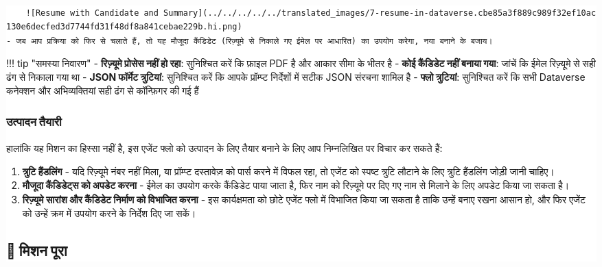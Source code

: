         ![Resume with Candidate and Summary](../../../../../translated_images/7-resume-in-dataverse.cbe85a3f889c989f32ef10ac130e6decfed3d7744fd31f48df8a841cebae229b.hi.png)
    - जब आप प्रक्रिया को फिर से चलाते हैं, तो यह मौजूदा कैंडिडेट (रिज़्यूमे से निकाले गए ईमेल पर आधारित) का उपयोग करेगा, नया बनाने के बजाय।

!!! tip "समस्या निवारण"
    - **रिज़्यूमे प्रोसेस नहीं हो रहा**: सुनिश्चित करें कि फ़ाइल PDF है और आकार सीमा के भीतर है
    - **कोई कैंडिडेट नहीं बनाया गया**: जांचें कि ईमेल रिज़्यूमे से सही ढंग से निकाला गया था
    - **JSON फॉर्मेट त्रुटियां**: सुनिश्चित करें कि आपके प्रॉम्प्ट निर्देशों में सटीक JSON संरचना शामिल है
    - **फ्लो त्रुटियां**: सुनिश्चित करें कि सभी Dataverse कनेक्शन और अभिव्यक्तियां सही ढंग से कॉन्फ़िगर की गई हैं

### उत्पादन तैयारी

हालांकि यह मिशन का हिस्सा नहीं है, इस एजेंट फ्लो को उत्पादन के लिए तैयार बनाने के लिए आप निम्नलिखित पर विचार कर सकते हैं:

1. **त्रुटि हैंडलिंग** - यदि रिज़्यूमे नंबर नहीं मिला, या प्रॉम्प्ट दस्तावेज़ को पार्स करने में विफल रहा, तो एजेंट को स्पष्ट त्रुटि लौटाने के लिए त्रुटि हैंडलिंग जोड़ी जानी चाहिए।
1. **मौजूदा कैंडिडेट्स को अपडेट करना** - ईमेल का उपयोग करके कैंडिडेट पाया जाता है, फिर नाम को रिज़्यूमे पर दिए गए नाम से मिलाने के लिए अपडेट किया जा सकता है।
1. **रिज़्यूमे सारांश और कैंडिडेट निर्माण को विभाजित करना** - इस कार्यक्षमता को छोटे एजेंट फ्लो में विभाजित किया जा सकता है ताकि उन्हें बनाए रखना आसान हो, और फिर एजेंट को उन्हें क्रम में उपयोग करने के निर्देश दिए जा सकें।

## 🎉 मिशन पूरा
